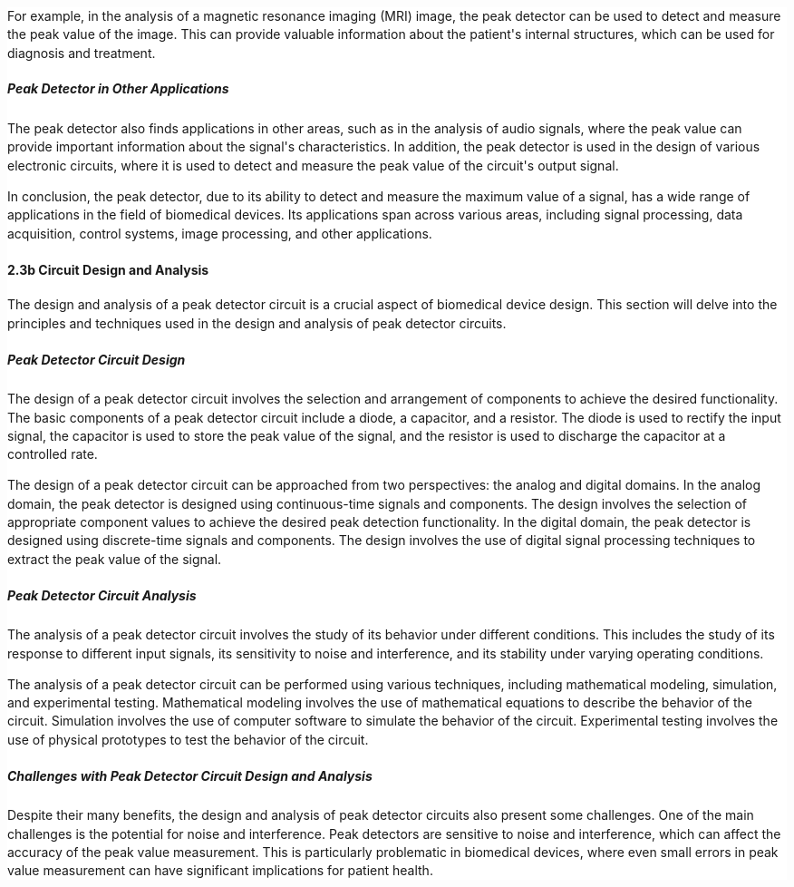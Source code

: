 For example, in the analysis of a magnetic resonance imaging (MRI) image, the peak detector can be used to detect and measure the peak value of the image. This can provide valuable information about the patient's internal structures, which can be used for diagnosis and treatment.

##### Peak Detector in Other Applications

The peak detector also finds applications in other areas, such as in the analysis of audio signals, where the peak value can provide important information about the signal's characteristics. In addition, the peak detector is used in the design of various electronic circuits, where it is used to detect and measure the peak value of the circuit's output signal.

In conclusion, the peak detector, due to its ability to detect and measure the maximum value of a signal, has a wide range of applications in the field of biomedical devices. Its applications span across various areas, including signal processing, data acquisition, control systems, image processing, and other applications.




#### 2.3b Circuit Design and Analysis

The design and analysis of a peak detector circuit is a crucial aspect of biomedical device design. This section will delve into the principles and techniques used in the design and analysis of peak detector circuits.

##### Peak Detector Circuit Design

The design of a peak detector circuit involves the selection and arrangement of components to achieve the desired functionality. The basic components of a peak detector circuit include a diode, a capacitor, and a resistor. The diode is used to rectify the input signal, the capacitor is used to store the peak value of the signal, and the resistor is used to discharge the capacitor at a controlled rate.

The design of a peak detector circuit can be approached from two perspectives: the analog and digital domains. In the analog domain, the peak detector is designed using continuous-time signals and components. The design involves the selection of appropriate component values to achieve the desired peak detection functionality. In the digital domain, the peak detector is designed using discrete-time signals and components. The design involves the use of digital signal processing techniques to extract the peak value of the signal.

##### Peak Detector Circuit Analysis

The analysis of a peak detector circuit involves the study of its behavior under different conditions. This includes the study of its response to different input signals, its sensitivity to noise and interference, and its stability under varying operating conditions.

The analysis of a peak detector circuit can be performed using various techniques, including mathematical modeling, simulation, and experimental testing. Mathematical modeling involves the use of mathematical equations to describe the behavior of the circuit. Simulation involves the use of computer software to simulate the behavior of the circuit. Experimental testing involves the use of physical prototypes to test the behavior of the circuit.

##### Challenges with Peak Detector Circuit Design and Analysis

Despite their many benefits, the design and analysis of peak detector circuits also present some challenges. One of the main challenges is the potential for noise and interference. Peak detectors are sensitive to noise and interference, which can affect the accuracy of the peak value measurement. This is particularly problematic in biomedical devices, where even small errors in peak value measurement can have significant implications for patient health.
